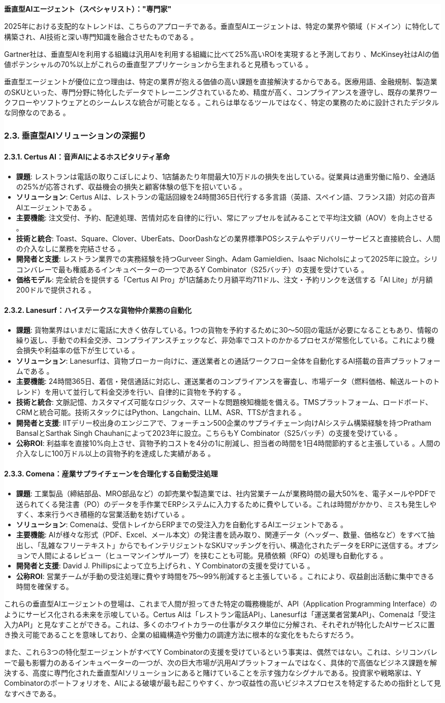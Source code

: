**垂直型AIエージェント（スペシャリスト）："専門家"**

2025年における支配的なトレンドは、こちらのアプローチである。垂直型AIエージェントは、特定の業界や領域（ドメイン）に特化して構築され、AI技術と深い専門知識を融合させたものである 。

Gartner社は、垂直型AIを利用する組織は汎用AIを利用する組織に比べて25%高いROIを実現すると予測しており 、McKinsey社はAIの価値ポテンシャルの70%以上がこれらの垂直型アプリケーションから生まれると見積もっている 。

垂直型エージェントが優位に立つ理由は、特定の業界が抱える価値の高い課題を直接解決するからである。医療用語、金融規制、製造業のSKUといった、専門分野に特化したデータでトレーニングされているため、精度が高く、コンプライアンスを遵守し、既存の業界ワークフローやソフトウェアとのシームレスな統合が可能となる 。これらは単なるツールではなく、特定の業務のために設計されたデジタルな同僚なのである 。

### 2.3. 垂直型AIソリューションの深掘り

#### 2.3.1. Certus AI：音声AIによるホスピタリティ革命

*   **課題**: レストランは電話の取りこぼしにより、1店舗あたり年間最大10万ドルの損失を出している。従業員は過重労働に陥り、全通話の25%が応答されず、収益機会の損失と顧客体験の低下を招いている 。
*   **ソリューション**: Certus AIは、レストランの電話回線を24時間365日代行する多言語（英語、スペイン語、フランス語）対応の音声AIエージェントである 。
*   **主要機能**: 注文受付、予約、配達処理、苦情対応を自律的に行い、常にアップセルを試みることで平均注文額（AOV）を向上させる 。
*   **技術と統合**: Toast、Square、Clover、UberEats、DoorDashなどの業界標準POSシステムやデリバリーサービスと直接統合し、人間の介入なしに業務を完結させる 。
*   **開発者と支援**: レストラン業界での実務経験を持つGurveer Singh、Adam Gamieldien、Isaac Nicholsによって2025年に設立。シリコンバレーで最も権威あるインキュベーターの一つであるY Combinator（S25バッチ）の支援を受けている 。
*   **価格モデル**: 完全統合を提供する「Certus AI Pro」が1店舗あたり月額平均711ドル、注文・予約リンクを送信する「AI Lite」が月額200ドルで提供される 。

#### 2.3.2. Lanesurf：ハイステークスな貨物仲介業務の自動化

*   **課題**: 貨物業界はいまだに電話に大きく依存している。1つの貨物を予約するために30〜50回の電話が必要になることもあり、情報の繰り返し、手動での料金交渉、コンプライアンスチェックなど、非効率でコストのかかるプロセスが常態化している。これにより機会損失や利益率の低下が生じている 。
*   **ソリューション**: Lanesurfは、貨物ブローカー向けに、運送業者との通話ワークフロー全体を自動化するAI搭載の音声プラットフォームである 。
*   **主要機能**: 24時間365日、着信・発信通話に対応し、運送業者のコンプライアンスを審査し、市場データ（燃料価格、輸送ルートのトレンド）を用いて並行して料金交渉を行い、自律的に貨物を予約する 。
*   **技術と統合**: 文脈記憶、カスタマイズ可能なロジック、スマートな問題検知機能を備える。TMSプラットフォーム、ロードボード、CRMと統合可能。技術スタックにはPython、Langchain、LLM、ASR、TTSが含まれる 。
*   **開発者と支援**: IITデリー校出身のエンジニアで、フォーチュン500企業のサプライチェーン向けAIシステム構築経験を持つPratham BansalとSarthak Singh Chauhanによって2023年に設立。こちらもY Combinator（S25バッチ）の支援を受けている 。
*   **公称ROI**: 利益率を直接10%向上させ、貨物予約コストを4分の1に削減し、担当者の時間を1日4時間節約すると主張している 。人間の介入なしに100万ドル以上の貨物予約を達成した実績がある 。

#### 2.3.3. Comena：産業サプライチェーンを合理化する自動受注処理

*   **課題**: 工業製品（締結部品、MRO部品など）の卸売業や製造業では、社内営業チームが業務時間の最大50%を、電子メールやPDFで送られてくる発注書（PO）のデータを手作業でERPシステムに入力するために費やしている。これは時間がかかり、ミスも発生しやすく、本来行うべき積極的な営業活動を妨げている 。
*   **ソリューション**: Comenaは、受信トレイからERPまでの受注入力を自動化するAIエージェントである 。
*   **主要機能**: AIが様々な形式（PDF、Excel、メール本文）の発注書を読み取り、関連データ（ヘッダー、数量、価格など）をすべて抽出し、「乱雑なフリーテキスト」からでもインテリジェントなSKUマッチングを行い、構造化されたデータをERPに送信する。オプションで人間によるレビュー（ヒューマンインザループ）を挟むことも可能。見積依頼（RFQ）の処理も自動化する 。
*   **開発者と支援**: David J. Phillipsによって立ち上げられ 、Y Combinatorの支援を受けている 。
*   **公称ROI**: 営業チームが手動の受注処理に費やす時間を75〜99%削減すると主張している 。これにより、収益創出活動に集中できる時間を確保する。

これらの垂直型AIエージェントの登場は、これまで人間が担ってきた特定の職務機能が、API（Application Programming Interface）のようにサービス化される未来を示唆している。Certus AIは「レストラン電話API」、Lanesurfは「運送業者営業API」、Comenaは「受注入力API」と見なすことができる。これは、多くのホワイトカラーの仕事がタスク単位に分解され、それぞれが特化したAIサービスに置き換え可能であることを意味しており、企業の組織構造や労働力の調達方法に根本的な変化をもたらすだろう。

また、これら3つの特化型エージェントがすべてY Combinatorの支援を受けているという事実は、偶然ではない。これは、シリコンバレーで最も影響力のあるインキュベーターの一つが、次の巨大市場が汎用AIプラットフォームではなく、具体的で高価なビジネス課題を解決する、高度に専門化された垂直型AIソリューションにあると賭けていることを示す強力なシグナルである。投資家や戦略家は、Y Combinatorのポートフォリオを、AIによる破壊が最も起こりやすく、かつ収益性の高いビジネスプロセスを特定するための指針として見なすべきである。
